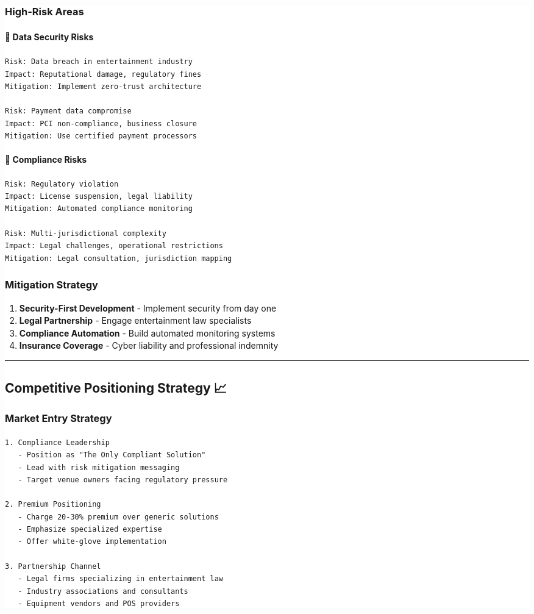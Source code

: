 ### **High-Risk Areas**

#### 🚨 **Data Security Risks**
```
Risk: Data breach in entertainment industry
Impact: Reputational damage, regulatory fines
Mitigation: Implement zero-trust architecture

Risk: Payment data compromise  
Impact: PCI non-compliance, business closure
Mitigation: Use certified payment processors
```

#### 🚨 **Compliance Risks**
```
Risk: Regulatory violation
Impact: License suspension, legal liability
Mitigation: Automated compliance monitoring

Risk: Multi-jurisdictional complexity
Impact: Legal challenges, operational restrictions  
Mitigation: Legal consultation, jurisdiction mapping
```

### **Mitigation Strategy**
1. **Security-First Development** - Implement security from day one
2. **Legal Partnership** - Engage entertainment law specialists
3. **Compliance Automation** - Build automated monitoring systems
4. **Insurance Coverage** - Cyber liability and professional indemnity

---

## Competitive Positioning Strategy 📈

### **Market Entry Strategy**
```
1. Compliance Leadership
   - Position as "The Only Compliant Solution"
   - Lead with risk mitigation messaging
   - Target venue owners facing regulatory pressure

2. Premium Positioning
   - Charge 20-30% premium over generic solutions
   - Emphasize specialized expertise
   - Offer white-glove implementation

3. Partnership Channel
   - Legal firms specializing in entertainment law
   - Industry associations and consultants
   - Equipment vendors and POS providers
```
